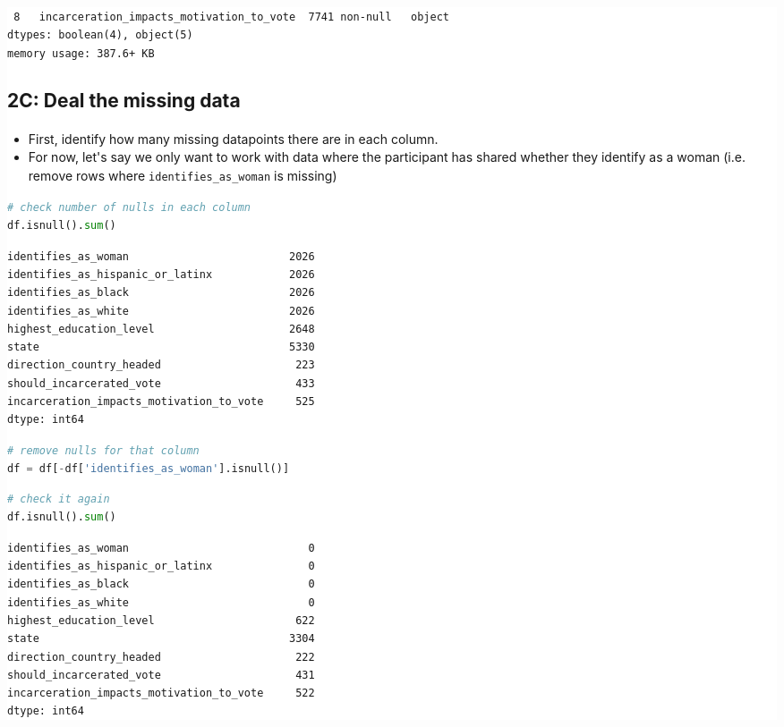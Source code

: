      8   incarceration_impacts_motivation_to_vote  7741 non-null   object 
    dtypes: boolean(4), object(5)
    memory usage: 387.6+ KB


## 2C: Deal the missing data

* First, identify how many missing datapoints there are in each column. 
* For now, let's say we only want to work with data where the participant has shared whether they identify as a woman (i.e. remove rows where `identifies_as_woman` is missing)


```python
# check number of nulls in each column
df.isnull().sum()
```




    identifies_as_woman                         2026
    identifies_as_hispanic_or_latinx            2026
    identifies_as_black                         2026
    identifies_as_white                         2026
    highest_education_level                     2648
    state                                       5330
    direction_country_headed                     223
    should_incarcerated_vote                     433
    incarceration_impacts_motivation_to_vote     525
    dtype: int64




```python
# remove nulls for that column
df = df[-df['identifies_as_woman'].isnull()]
```


```python
# check it again
df.isnull().sum()
```




    identifies_as_woman                            0
    identifies_as_hispanic_or_latinx               0
    identifies_as_black                            0
    identifies_as_white                            0
    highest_education_level                      622
    state                                       3304
    direction_country_headed                     222
    should_incarcerated_vote                     431
    incarceration_impacts_motivation_to_vote     522
    dtype: int64


